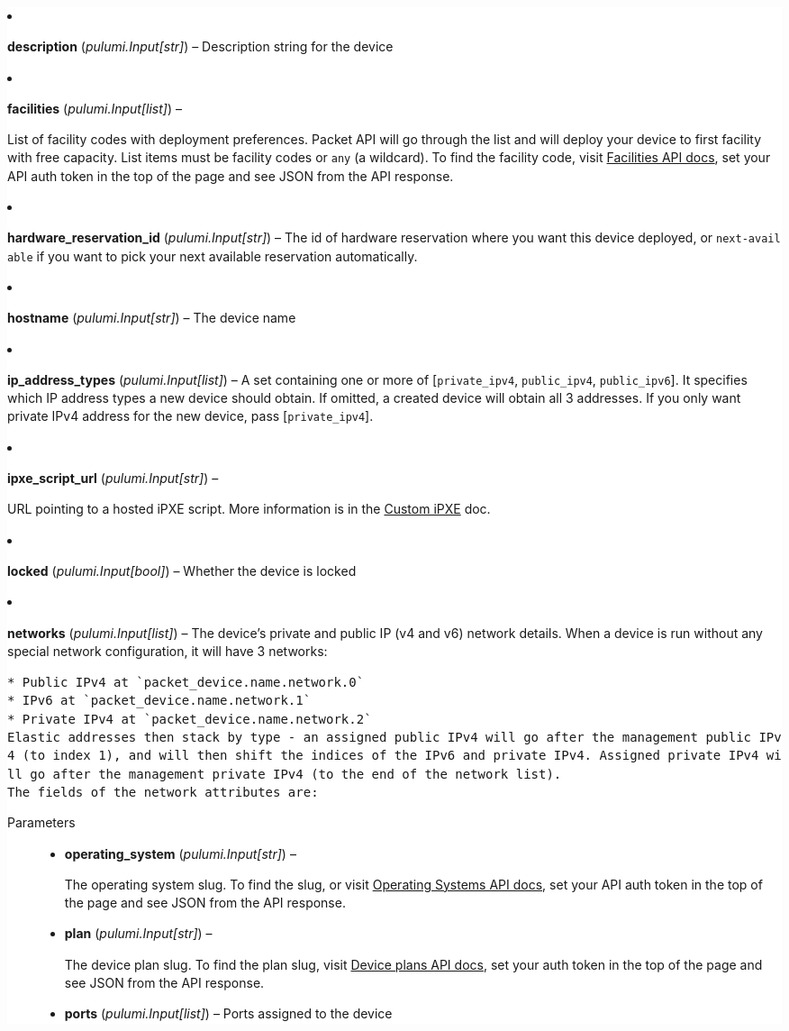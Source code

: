 <li><p><strong>description</strong> (<em>pulumi.Input</em><em>[</em><em>str</em><em>]</em>) – Description string for the device</p></li>
<li><p><strong>facilities</strong> (<em>pulumi.Input</em><em>[</em><em>list</em><em>]</em>) – <p>List of facility codes with deployment preferences. Packet API will go through the list and will deploy your device to first facility with free capacity. List items must be facility codes or <code class="docutils literal notranslate"><span class="pre">any</span></code> (a wildcard). To find the facility code, visit <a class="reference external" href="https://www.packet.com/developers/api/#facilities">Facilities API docs</a>, set your API auth token in the top of the page and see JSON from the API response.</p>
</p></li>
<li><p><strong>hardware_reservation_id</strong> (<em>pulumi.Input</em><em>[</em><em>str</em><em>]</em>) – The id of hardware reservation where you want this device deployed, or <code class="docutils literal notranslate"><span class="pre">next-available</span></code> if you want to pick your next available reservation automatically.</p></li>
<li><p><strong>hostname</strong> (<em>pulumi.Input</em><em>[</em><em>str</em><em>]</em>) – The device name</p></li>
<li><p><strong>ip_address_types</strong> (<em>pulumi.Input</em><em>[</em><em>list</em><em>]</em>) – A set containing one or more of [<code class="docutils literal notranslate"><span class="pre">private_ipv4</span></code>, <code class="docutils literal notranslate"><span class="pre">public_ipv4</span></code>, <code class="docutils literal notranslate"><span class="pre">public_ipv6</span></code>]. It specifies which IP address types a new device should obtain. If omitted, a created device will obtain all 3 addresses. If you only want private IPv4 address for the new device, pass [<code class="docutils literal notranslate"><span class="pre">private_ipv4</span></code>].</p></li>
<li><p><strong>ipxe_script_url</strong> (<em>pulumi.Input</em><em>[</em><em>str</em><em>]</em>) – <p>URL pointing to a hosted iPXE script. More
information is in the
<a class="reference external" href="https://support.packet.com/kb/articles/custom-ipxe">Custom iPXE</a>
doc.</p>
</p></li>
<li><p><strong>locked</strong> (<em>pulumi.Input</em><em>[</em><em>bool</em><em>]</em>) – Whether the device is locked</p></li>
<li><p><strong>networks</strong> (<em>pulumi.Input</em><em>[</em><em>list</em><em>]</em>) – The device’s private and public IP (v4 and v6) network details. When a device is run without any special network configuration, it will have 3 networks:</p></li>
</ul>
</dd>
</dl>
<div class="highlight-default notranslate"><div class="highlight"><pre><span></span>* Public IPv4 at `packet_device.name.network.0`
* IPv6 at `packet_device.name.network.1`
* Private IPv4 at `packet_device.name.network.2`
Elastic addresses then stack by type - an assigned public IPv4 will go after the management public IPv4 (to index 1), and will then shift the indices of the IPv6 and private IPv4. Assigned private IPv4 will go after the management private IPv4 (to the end of the network list).
The fields of the network attributes are:
</pre></div>
</div>
<dl class="field-list simple">
<dt class="field-odd">Parameters</dt>
<dd class="field-odd"><ul class="simple">
<li><p><strong>operating_system</strong> (<em>pulumi.Input</em><em>[</em><em>str</em><em>]</em>) – <p>The operating system slug. To find the slug, or visit <a class="reference external" href="https://www.packet.com/developers/api/#operatingsystems">Operating Systems API docs</a>, set your API auth token in the top of the page and see JSON from the API response.</p>
</p></li>
<li><p><strong>plan</strong> (<em>pulumi.Input</em><em>[</em><em>str</em><em>]</em>) – <p>The device plan slug. To find the plan slug, visit <a class="reference external" href="https://www.packet.com/developers/api/#plans">Device plans API docs</a>, set your auth token in the top of the page and see JSON from the API response.</p>
</p></li>
<li><p><strong>ports</strong> (<em>pulumi.Input</em><em>[</em><em>list</em><em>]</em>) – Ports assigned to the device</p></li>